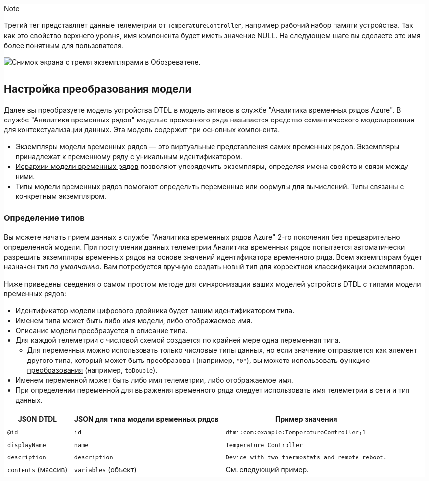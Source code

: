 > [!NOTE]
> Третий тег представляет данные телеметрии от `TemperatureController`, например рабочий набор памяти устройства. Так как это свойство верхнего уровня, имя компонента будет иметь значение NULL. На следующем шаге вы сделаете это имя более понятным для пользователя.

![Снимок экрана с тремя экземплярами в Обозревателе.](./media/tutorial-configure-tsi/tsi-env-first-view.png)

## <a name="configure-model-translation"></a>Настройка преобразования модели

Далее вы преобразуете модель устройства DTDL в модель активов в службе "Аналитика временных рядов Azure". В службе "Аналитика временных рядов" моделью временного ряда называется средство семантического моделирования для контекстуализации данных. Эта модель содержит три основных компонента.

* [Экземпляры модели временных рядов](../time-series-insights/concepts-model-overview.md#time-series-model-instances) — это виртуальные представления самих временных рядов. Экземпляры принадлежат к временному ряду с уникальным идентификатором.
* [Иерархии модели временных рядов](../time-series-insights/concepts-model-overview.md#time-series-model-hierarchies) позволяют упорядочить экземпляры, определяя имена свойств и связи между ними.
* [Типы модели временных рядов](../time-series-insights/concepts-model-overview.md#time-series-model-types) помогают определить [переменные](../time-series-insights/concepts-variables.md) или формулы для вычислений. Типы связаны с конкретным экземпляром.

### <a name="define-your-types"></a>Определение типов

Вы можете начать прием данных в службе "Аналитика временных рядов Azure" 2-го поколения без предварительно определенной модели. При поступлении данных телеметрии Аналитика временных рядов попытается автоматически разрешить экземпляры временных рядов на основе значений идентификатора временного ряда. Всем экземплярам будет назначен *тип по умолчанию*. Вам потребуется вручную создать новый тип для корректной классификации экземпляров. 

Ниже приведены сведения о самом простом методе для синхронизации ваших моделей устройств DTDL с типами модели временных рядов:

* Идентификатор модели цифрового двойника будет вашим идентификатором типа.
* Именем типа может быть либо имя модели, либо отображаемое имя.
* Описание модели преобразуется в описание типа.
* Для каждой телеметрии с числовой схемой создается по крайней мере одна переменная типа.
  * Для переменных можно использовать только числовые типы данных, но если значение отправляется как элемент другого типа, который может быть преобразован (например, `"0"`), вы можете использовать функцию [преобразования](/rest/api/time-series-insights/reference-time-series-expression-syntax#conversion-functions) (например, `toDouble`).
* Именем переменной может быть либо имя телеметрии, либо отображаемое имя.
* При определении переменной для выражения временного ряда следует использовать имя телеметрии в сети и тип данных.

| JSON DTDL | JSON для типа модели временных рядов | Пример значения |
|-----------|------------------|-------------|
| `@id` | `id` | `dtmi:com:example:TemperatureController;1` |
| `displayName`    | `name`   |   `Temperature Controller`  |
| `description`  |  `description`  |  `Device with two thermostats and remote reboot.` |  
|`contents` (массив)| `variables` (объект)  | См. следующий пример.
